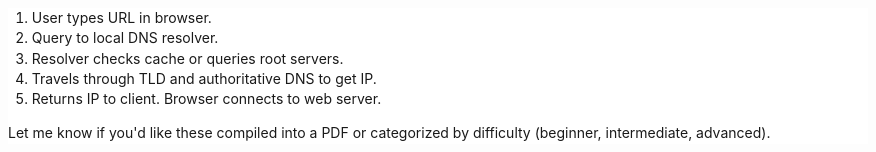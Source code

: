 1. User types URL in browser.
2. Query to local DNS resolver.
3. Resolver checks cache or queries root servers.
4. Travels through TLD and authoritative DNS to get IP.
5. Returns IP to client. Browser connects to web server.

Let me know if you'd like these compiled into a PDF or categorized by difficulty (beginner, intermediate, advanced).

